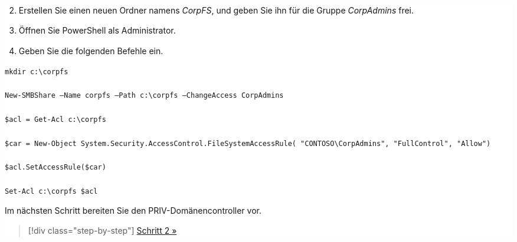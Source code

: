 2. Erstellen Sie einen neuen Ordner namens *CorpFS*, und geben Sie ihn für die Gruppe *CorpAdmins* frei.

3. Öffnen Sie PowerShell als Administrator.

4. Geben Sie die folgenden Befehle ein.

  ```
  mkdir c:\corpfs

  New-SMBShare –Name corpfs –Path c:\corpfs –ChangeAccess CorpAdmins

  $acl = Get-Acl c:\corpfs

  $car = New-Object System.Security.AccessControl.FileSystemAccessRule( "CONTOSO\CorpAdmins", "FullControl", "Allow")

  $acl.SetAccessRule($car)

  Set-Acl c:\corpfs $acl
  ```

Im nächsten Schritt bereiten Sie den PRIV-Domänencontroller vor.

>[!div class="step-by-step"]
[Schritt 2 »](step-2-prepare-priv-domain-controller.md)
